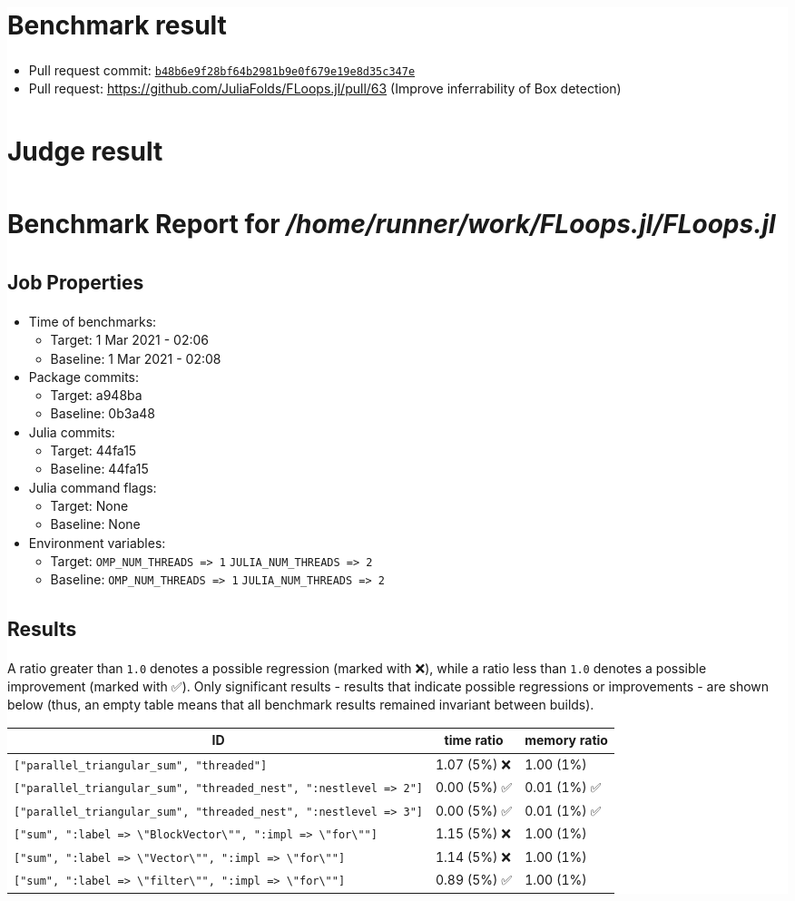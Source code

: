 # Benchmark result

* Pull request commit: [`b48b6e9f28bf64b2981b9e0f679e19e8d35c347e`](https://github.com/JuliaFolds/FLoops.jl/commit/b48b6e9f28bf64b2981b9e0f679e19e8d35c347e)
* Pull request: <https://github.com/JuliaFolds/FLoops.jl/pull/63> (Improve inferrability of Box detection)

# Judge result
# Benchmark Report for */home/runner/work/FLoops.jl/FLoops.jl*

## Job Properties
* Time of benchmarks:
    - Target: 1 Mar 2021 - 02:06
    - Baseline: 1 Mar 2021 - 02:08
* Package commits:
    - Target: a948ba
    - Baseline: 0b3a48
* Julia commits:
    - Target: 44fa15
    - Baseline: 44fa15
* Julia command flags:
    - Target: None
    - Baseline: None
* Environment variables:
    - Target: `OMP_NUM_THREADS => 1` `JULIA_NUM_THREADS => 2`
    - Baseline: `OMP_NUM_THREADS => 1` `JULIA_NUM_THREADS => 2`

## Results
A ratio greater than `1.0` denotes a possible regression (marked with :x:), while a ratio less
than `1.0` denotes a possible improvement (marked with :white_check_mark:). Only significant results - results
that indicate possible regressions or improvements - are shown below (thus, an empty table means that all
benchmark results remained invariant between builds).

| ID                                                                | time ratio                   | memory ratio                 |
|-------------------------------------------------------------------|------------------------------|------------------------------|
| `["parallel_triangular_sum", "threaded"]`                         |                1.07 (5%) :x: |                   1.00 (1%)  |
| `["parallel_triangular_sum", "threaded_nest", ":nestlevel => 2"]` | 0.00 (5%) :white_check_mark: | 0.01 (1%) :white_check_mark: |
| `["parallel_triangular_sum", "threaded_nest", ":nestlevel => 3"]` | 0.00 (5%) :white_check_mark: | 0.01 (1%) :white_check_mark: |
| `["sum", ":label => \"BlockVector\"", ":impl => \"for\""]`        |                1.15 (5%) :x: |                   1.00 (1%)  |
| `["sum", ":label => \"Vector\"", ":impl => \"for\""]`             |                1.14 (5%) :x: |                   1.00 (1%)  |
| `["sum", ":label => \"filter\"", ":impl => \"for\""]`             | 0.89 (5%) :white_check_mark: |                   1.00 (1%)  |
